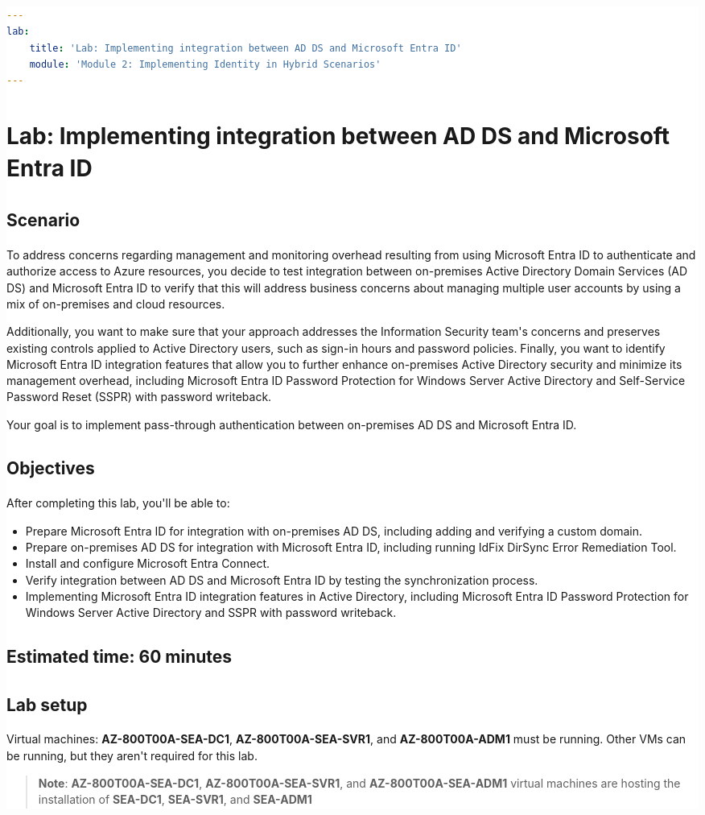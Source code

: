 ```yaml
---
lab:
    title: 'Lab: Implementing integration between AD DS and Microsoft Entra ID'
    module: 'Module 2: Implementing Identity in Hybrid Scenarios'
---
```


# Lab: Implementing integration between AD DS and Microsoft Entra ID

## Scenario

To address concerns regarding management and monitoring overhead resulting from using Microsoft Entra ID to authenticate and authorize access to Azure resources, you decide to test integration between on-premises Active Directory Domain Services (AD DS) and Microsoft Entra ID to verify that this will address business concerns about managing multiple user accounts by using a mix of on-premises and cloud resources.

Additionally, you want to make sure that your approach addresses the Information Security team's concerns and preserves existing controls applied to Active Directory users, such as sign-in hours and password policies. Finally, you want to identify Microsoft Entra ID integration features that allow you to further enhance on-premises Active Directory security and minimize its management overhead, including Microsoft Entra ID Password Protection for Windows Server Active Directory and Self-Service Password Reset (SSPR) with password writeback.

Your goal is to implement pass-through authentication between on-premises AD DS and Microsoft Entra ID.

## Objectives

After completing this lab, you'll be able to:

- Prepare Microsoft Entra ID for integration with on-premises AD DS, including adding and verifying a custom domain.
- Prepare on-premises AD DS for integration with Microsoft Entra ID, including running IdFix DirSync Error Remediation Tool.
- Install and configure Microsoft Entra Connect.
- Verify integration between AD DS and Microsoft Entra ID by testing the synchronization process.
- Implementing Microsoft Entra ID integration features in Active Directory, including Microsoft Entra ID Password Protection for Windows Server Active Directory and SSPR with password writeback.

## Estimated time: 60 minutes

## Lab setup

Virtual machines: **AZ-800T00A-SEA-DC1**, **AZ-800T00A-SEA-SVR1**, and **AZ-800T00A-ADM1** must be running. Other VMs can be running, but they aren't required for this lab. 

> **Note**: **AZ-800T00A-SEA-DC1**, **AZ-800T00A-SEA-SVR1**, and **AZ-800T00A-SEA-ADM1** virtual machines are hosting the installation of **SEA-DC1**, **SEA-SVR1**, and **SEA-ADM1**

